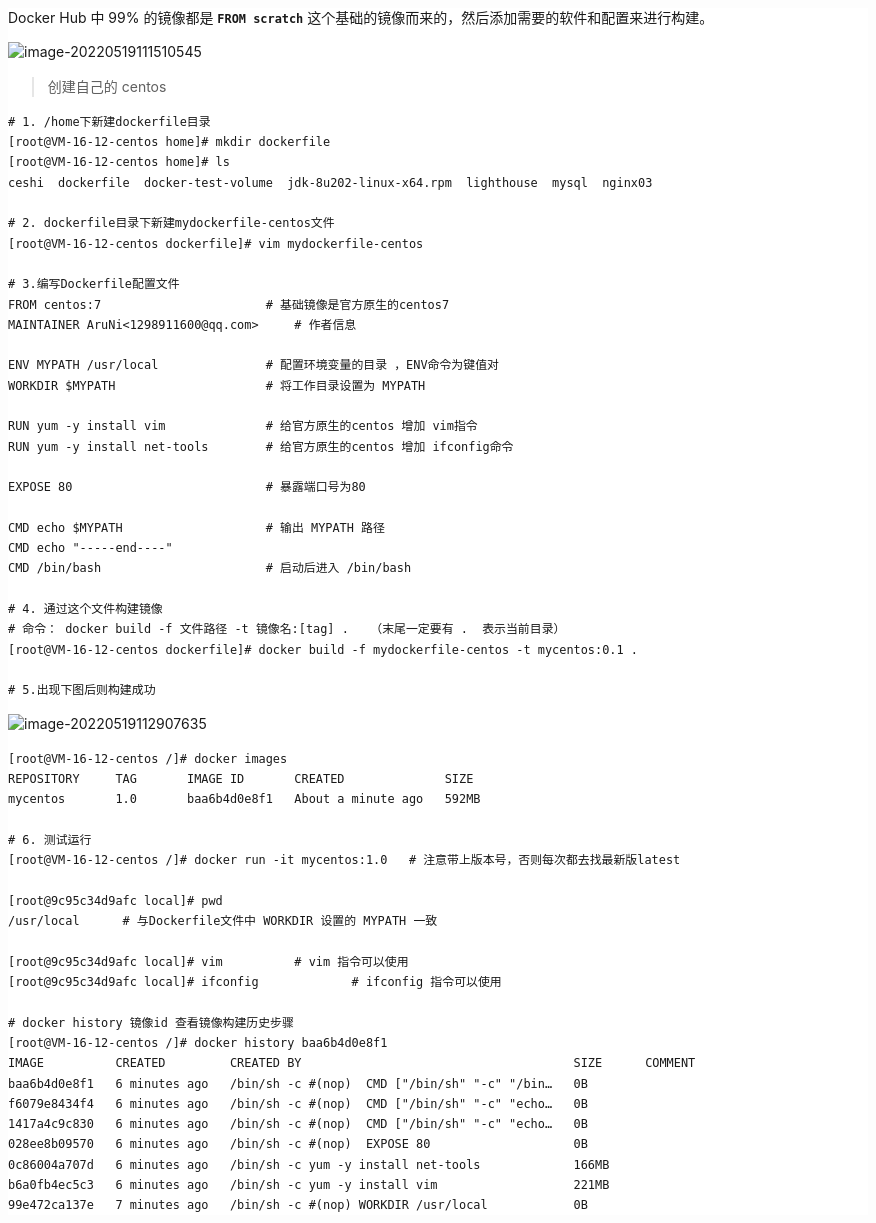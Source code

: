 Docker Hub 中 99% 的镜像都是 **`FROM scratch`** 这个基础的镜像而来的，然后添加需要的软件和配置来进行构建。

![image-20220519111510545](https://run-notes.oss-cn-beijing.aliyuncs.com/notes/e678c5bfad8467ff3054b9bb029904be.png)



> 创建自己的 centos

```shell
# 1. /home下新建dockerfile目录
[root@VM-16-12-centos home]# mkdir dockerfile
[root@VM-16-12-centos home]# ls
ceshi  dockerfile  docker-test-volume  jdk-8u202-linux-x64.rpm  lighthouse  mysql  nginx03

# 2. dockerfile目录下新建mydockerfile-centos文件
[root@VM-16-12-centos dockerfile]# vim mydockerfile-centos

# 3.编写Dockerfile配置文件
FROM centos:7						# 基础镜像是官方原生的centos7
MAINTAINER AruNi<1298911600@qq.com> 	# 作者信息

ENV MYPATH /usr/local				# 配置环境变量的目录 ，ENV命令为键值对
WORKDIR $MYPATH						# 将工作目录设置为 MYPATH

RUN yum -y install vim				# 给官方原生的centos 增加 vim指令
RUN yum -y install net-tools		# 给官方原生的centos 增加 ifconfig命令

EXPOSE 80							# 暴露端口号为80

CMD echo $MYPATH					# 输出 MYPATH 路径
CMD echo "-----end----"				
CMD /bin/bash						# 启动后进入 /bin/bash

# 4. 通过这个文件构建镜像
# 命令： docker build -f 文件路径 -t 镜像名:[tag] .	（末尾一定要有 .  表示当前目录）
[root@VM-16-12-centos dockerfile]# docker build -f mydockerfile-centos -t mycentos:0.1 .

# 5.出现下图后则构建成功
```

![image-20220519112907635](https://run-notes.oss-cn-beijing.aliyuncs.com/notes/bb50b8a19c50de48ad1668281edaa87a.png)

```shell
[root@VM-16-12-centos /]# docker images
REPOSITORY     TAG       IMAGE ID       CREATED              SIZE
mycentos       1.0       baa6b4d0e8f1   About a minute ago   592MB

# 6. 测试运行
[root@VM-16-12-centos /]# docker run -it mycentos:1.0 	# 注意带上版本号，否则每次都去找最新版latest

[root@9c95c34d9afc local]# pwd
/usr/local		# 与Dockerfile文件中 WORKDIR 设置的 MYPATH 一致

[root@9c95c34d9afc local]# vim			# vim 指令可以使用
[root@9c95c34d9afc local]# ifconfig     		# ifconfig 指令可以使用

# docker history 镜像id 查看镜像构建历史步骤
[root@VM-16-12-centos /]# docker history baa6b4d0e8f1
IMAGE          CREATED         CREATED BY                                      SIZE      COMMENT
baa6b4d0e8f1   6 minutes ago   /bin/sh -c #(nop)  CMD ["/bin/sh" "-c" "/bin…   0B        
f6079e8434f4   6 minutes ago   /bin/sh -c #(nop)  CMD ["/bin/sh" "-c" "echo…   0B        
1417a4c9c830   6 minutes ago   /bin/sh -c #(nop)  CMD ["/bin/sh" "-c" "echo…   0B        
028ee8b09570   6 minutes ago   /bin/sh -c #(nop)  EXPOSE 80                    0B        
0c86004a707d   6 minutes ago   /bin/sh -c yum -y install net-tools             166MB     
b6a0fb4ec5c3   6 minutes ago   /bin/sh -c yum -y install vim                   221MB     
99e472ca137e   7 minutes ago   /bin/sh -c #(nop) WORKDIR /usr/local            0B        
```